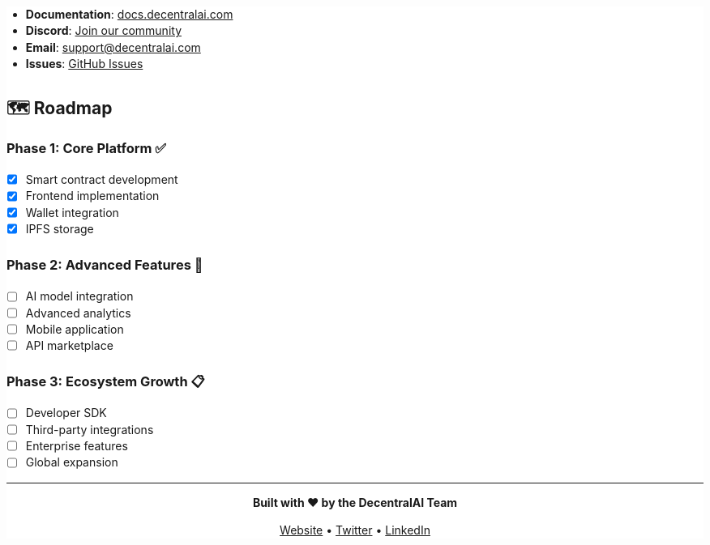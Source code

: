- **Documentation**: [docs.decentralai.com](https://docs.decentralai.com)
- **Discord**: [Join our community](https://discord.gg/decentralai)
- **Email**: support@decentralai.com
- **Issues**: [GitHub Issues](https://github.com/DeepanIsCool/Solyrix-Algorand/issues)

## 🗺️ Roadmap

### Phase 1: Core Platform ✅
- [x] Smart contract development
- [x] Frontend implementation
- [x] Wallet integration
- [x] IPFS storage

### Phase 2: Advanced Features 🚧
- [ ] AI model integration
- [ ] Advanced analytics
- [ ] Mobile application
- [ ] API marketplace

### Phase 3: Ecosystem Growth 📋
- [ ] Developer SDK
- [ ] Third-party integrations
- [ ] Enterprise features
- [ ] Global expansion

---

<div align="center">

**Built with ❤️ by the DecentralAI Team**

[Website](https://decentralai.com) • [Twitter](https://twitter.com/decentralai) • [LinkedIn](https://linkedin.com/company/decentralai)

</div>
